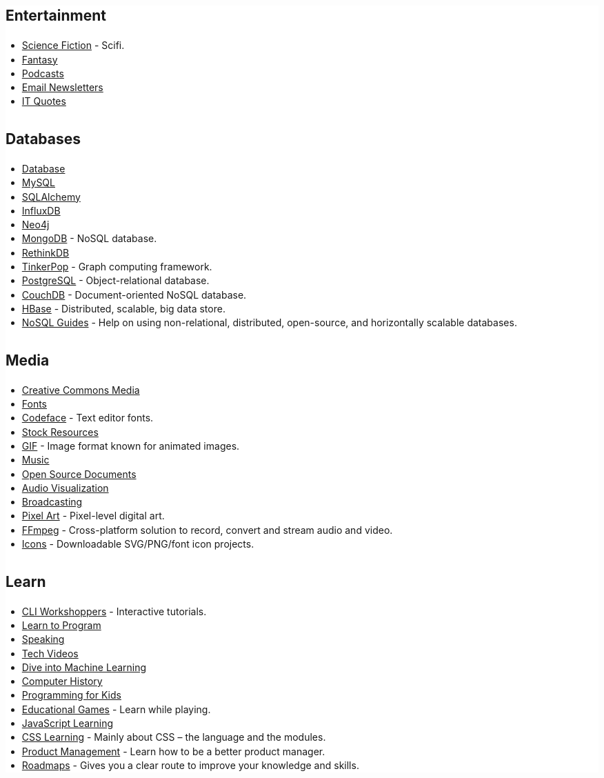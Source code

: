 ## Entertainment

- [Science Fiction](https://github.com/sindresorhus/awesome-scifi#readme) - Scifi.
- [Fantasy](https://github.com/RichardLitt/awesome-fantasy#readme)
- [Podcasts](https://github.com/ayr-ton/awesome-geek-podcasts#readme)
- [Email Newsletters](https://github.com/zudochkin/awesome-newsletters#readme)
- [IT Quotes](https://github.com/victorlaerte/awesome-it-quotes#readme)

## Databases

- [Database](https://github.com/numetriclabz/awesome-db#readme)
- [MySQL](https://github.com/shlomi-noach/awesome-mysql#readme)
- [SQLAlchemy](https://github.com/dahlia/awesome-sqlalchemy#readme)
- [InfluxDB](https://github.com/mark-rushakoff/awesome-influxdb#readme)
- [Neo4j](https://github.com/neueda/awesome-neo4j#readme)
- [MongoDB](https://github.com/ramnes/awesome-mongodb#readme) - NoSQL database.
- [RethinkDB](https://github.com/d3viant0ne/awesome-rethinkdb#readme)
- [TinkerPop](https://github.com/mohataher/awesome-tinkerpop#readme) - Graph computing framework.
- [PostgreSQL](https://github.com/dhamaniasad/awesome-postgres#readme) - Object-relational database.
- [CouchDB](https://github.com/quangv/awesome-couchdb#readme) - Document-oriented NoSQL database.
- [HBase](https://github.com/rayokota/awesome-hbase#readme) - Distributed, scalable, big data store.
- [NoSQL Guides](https://github.com/erictleung/awesome-nosql-guides#readme) - Help on using non-relational, distributed, open-source, and horizontally scalable databases.

## Media

- [Creative Commons Media](https://github.com/shime/creative-commons-media#readme)
- [Fonts](https://github.com/brabadu/awesome-fonts#readme)
- [Codeface](https://github.com/chrissimpkins/codeface#readme) - Text editor fonts.
- [Stock Resources](https://github.com/neutraltone/awesome-stock-resources#readme)
- [GIF](https://github.com/davisonio/awesome-gif#readme) - Image format known for animated images.
- [Music](https://github.com/ciconia/awesome-music#readme)
- [Open Source Documents](https://github.com/hubtee/awesome-opensource-documents#readme)
- [Audio Visualization](https://github.com/willianjusten/awesome-audio-visualization#readme)
- [Broadcasting](https://github.com/ebu/awesome-broadcasting#readme)
- [Pixel Art](https://github.com/Siilwyn/awesome-pixel-art#readme) - Pixel-level digital art.
- [FFmpeg](https://github.com/transitive-bullshit/awesome-ffmpeg#readme) - Cross-platform solution to record, convert and stream audio and video.
- [Icons](https://github.com/notlmn/awesome-icons#readme) - Downloadable SVG/PNG/font icon projects.

## Learn

- [CLI Workshoppers](https://github.com/therebelrobot/awesome-workshopper#readme) - Interactive tutorials.
- [Learn to Program](https://github.com/karlhorky/learn-to-program#readme)
- [Speaking](https://github.com/matteofigus/awesome-speaking#readme)
- [Tech Videos](https://github.com/lucasviola/awesome-tech-videos#readme)
- [Dive into Machine Learning](https://github.com/hangtwenty/dive-into-machine-learning#readme)
- [Computer History](https://github.com/watson/awesome-computer-history#readme)
- [Programming for Kids](https://github.com/HollyAdele/awesome-programming-for-kids#readme)
- [Educational Games](https://github.com/yrgo/awesome-eg#readme) - Learn while playing.
- [JavaScript Learning](https://github.com/micromata/awesome-javascript-learning#readme)
- [CSS Learning](https://github.com/micromata/awesome-css-learning#readme) - Mainly about CSS – the language and the modules.
- [Product Management](https://github.com/dend/awesome-product-management#readme) - Learn how to be a better product manager.
- [Roadmaps](https://github.com/liuchong/awesome-roadmaps#readme) - Gives you a clear route to improve your knowledge and skills.
